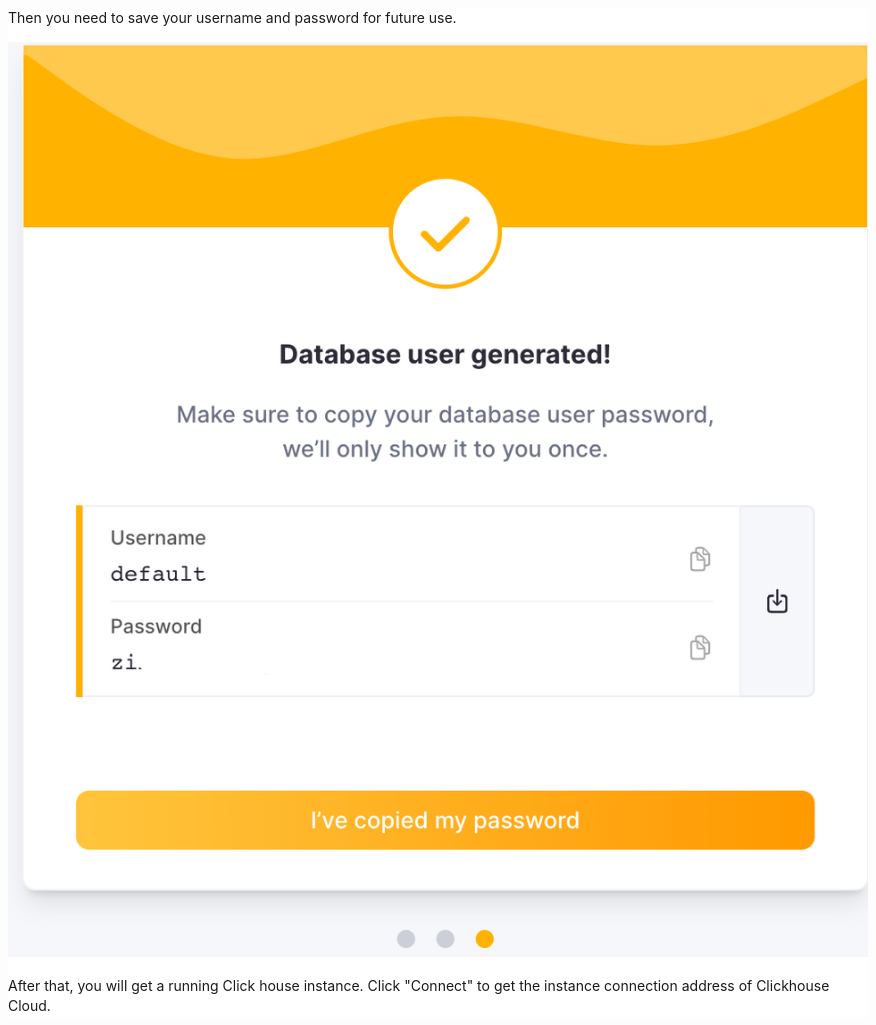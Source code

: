 Then you need to save your username and password for future use.

![clickhouse_cloud_3](./clickhouse_cloud_3.png)

After that, you will get a running Click house instance. Click "Connect" to get the instance connection address of Clickhouse Cloud.
